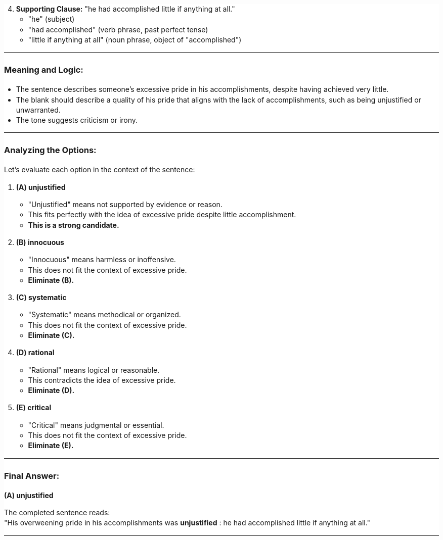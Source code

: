 4. **Supporting Clause:** "he had accomplished little if anything at all."
   - "he" (subject)
   - "had accomplished" (verb phrase, past perfect tense)
   - "little if anything at all" (noun phrase, object of "accomplished")

---

### **Meaning and Logic:**

- The sentence describes someone’s excessive pride in his accomplishments, despite having achieved very little.
- The blank should describe a quality of his pride that aligns with the lack of accomplishments, such as being unjustified or unwarranted.
- The tone suggests criticism or irony.

---

### **Analyzing the Options:**

Let’s evaluate each option in the context of the sentence:

1. **(A) unjustified**

   - "Unjustified" means not supported by evidence or reason.
   - This fits perfectly with the idea of excessive pride despite little accomplishment.
   - **This is a strong candidate.**

2. **(B) innocuous**

   - "Innocuous" means harmless or inoffensive.
   - This does not fit the context of excessive pride.
   - **Eliminate (B).**

3. **(C) systematic**

   - "Systematic" means methodical or organized.
   - This does not fit the context of excessive pride.
   - **Eliminate (C).**

4. **(D) rational**

   - "Rational" means logical or reasonable.
   - This contradicts the idea of excessive pride.
   - **Eliminate (D).**

5. **(E) critical**
   - "Critical" means judgmental or essential.
   - This does not fit the context of excessive pride.
   - **Eliminate (E).**

---

### **Final Answer:**

**(A) unjustified**

The completed sentence reads:  
"His overweening pride in his accomplishments was **unjustified** : he had accomplished little if anything at all."

---